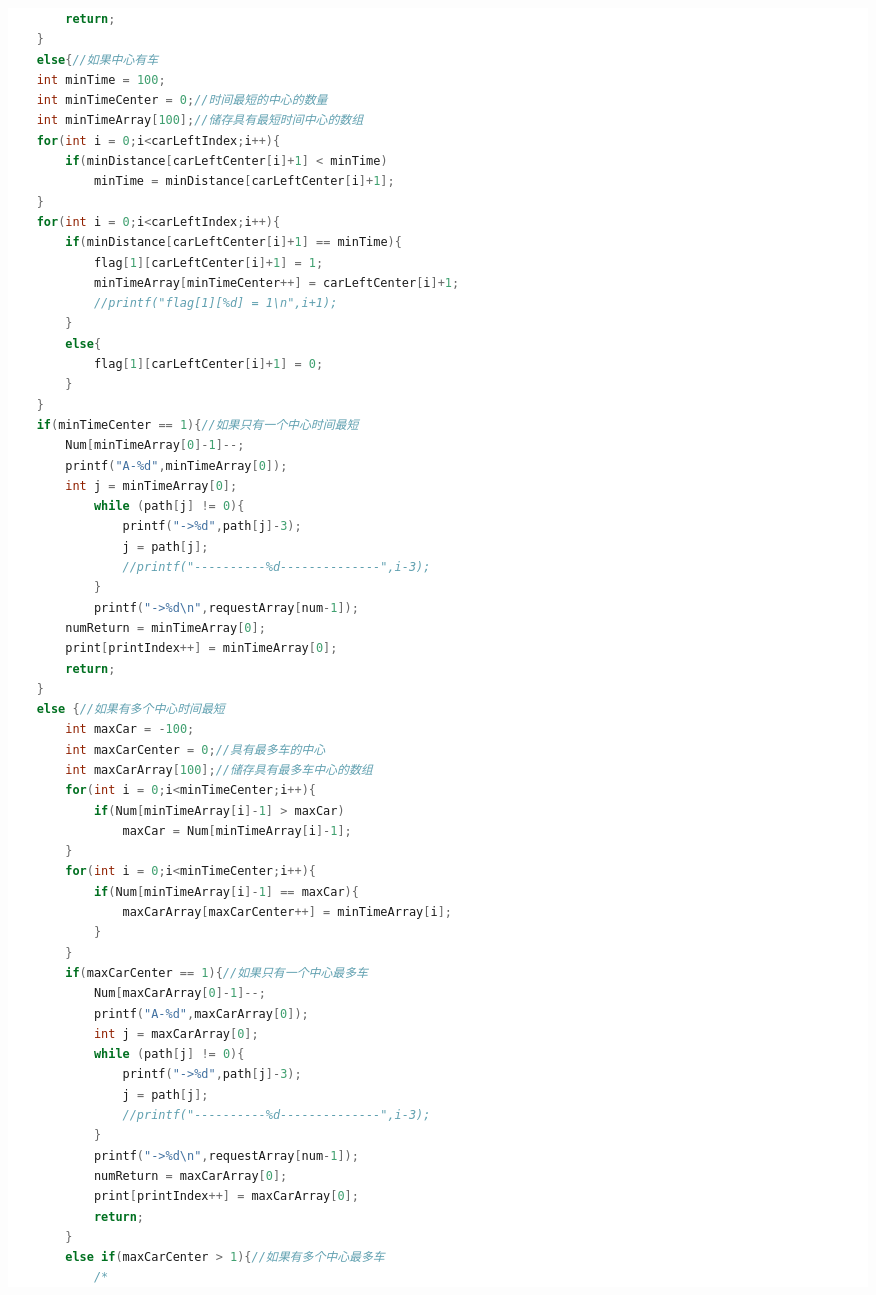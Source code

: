 ```c
        return;
    }
    else{//如果中心有车
    int minTime = 100;
    int minTimeCenter = 0;//时间最短的中心的数量
    int minTimeArray[100];//储存具有最短时间中心的数组
    for(int i = 0;i<carLeftIndex;i++){
        if(minDistance[carLeftCenter[i]+1] < minTime)
            minTime = minDistance[carLeftCenter[i]+1];
    }
    for(int i = 0;i<carLeftIndex;i++){
        if(minDistance[carLeftCenter[i]+1] == minTime){
            flag[1][carLeftCenter[i]+1] = 1;
            minTimeArray[minTimeCenter++] = carLeftCenter[i]+1;
            //printf("flag[1][%d] = 1\n",i+1);
        }
        else{
            flag[1][carLeftCenter[i]+1] = 0;
        }
    }
    if(minTimeCenter == 1){//如果只有一个中心时间最短
        Num[minTimeArray[0]-1]--;
        printf("A-%d",minTimeArray[0]);
        int j = minTimeArray[0];
            while (path[j] != 0){
                printf("->%d",path[j]-3);
                j = path[j];
                //printf("----------%d--------------",i-3);   
            }
            printf("->%d\n",requestArray[num-1]);
        numReturn = minTimeArray[0];
        print[printIndex++] = minTimeArray[0];
        return;
    }
    else {//如果有多个中心时间最短
        int maxCar = -100;
        int maxCarCenter = 0;//具有最多车的中心
        int maxCarArray[100];//储存具有最多车中心的数组
        for(int i = 0;i<minTimeCenter;i++){
            if(Num[minTimeArray[i]-1] > maxCar)
                maxCar = Num[minTimeArray[i]-1];                
        }
        for(int i = 0;i<minTimeCenter;i++){
            if(Num[minTimeArray[i]-1] == maxCar){
                maxCarArray[maxCarCenter++] = minTimeArray[i];
            }
        }
        if(maxCarCenter == 1){//如果只有一个中心最多车
            Num[maxCarArray[0]-1]--;
            printf("A-%d",maxCarArray[0]);
            int j = maxCarArray[0];
            while (path[j] != 0){
                printf("->%d",path[j]-3);
                j = path[j];
                //printf("----------%d--------------",i-3);   
            }
            printf("->%d\n",requestArray[num-1]);
            numReturn = maxCarArray[0];
            print[printIndex++] = maxCarArray[0];
            return;
        }
        else if(maxCarCenter > 1){//如果有多个中心最多车
            /*
```